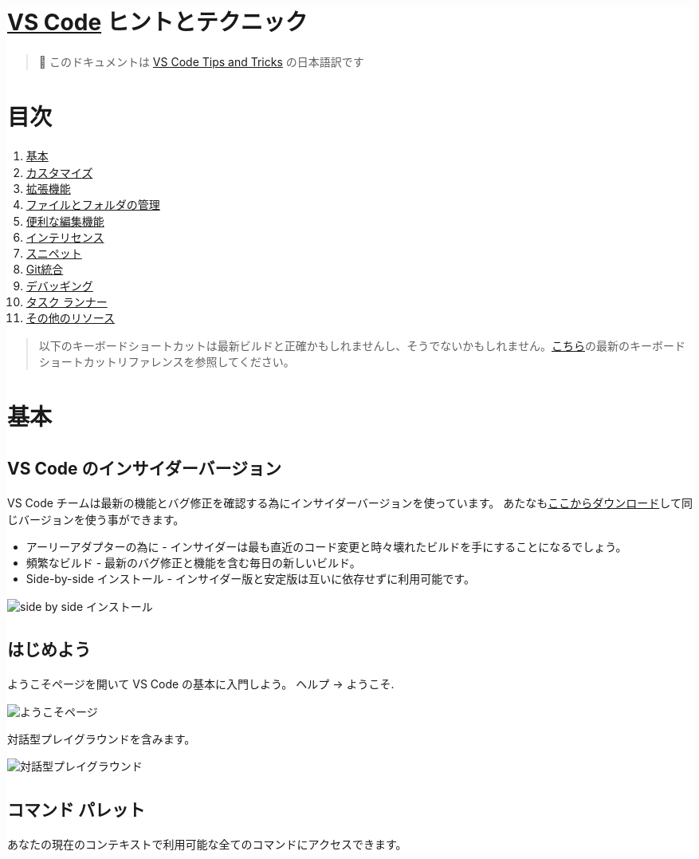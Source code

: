# [VS Code](https://code.visualstudio.com) ヒントとテクニック

> 👻 このドキュメントは [VS Code Tips and Tricks](https://github.com/Microsoft/vscode-tips-and-tricks) の日本語訳です

# 目次

1. <a href="#基本">基本</a>
1. <a href="#カスタマイズ">カスタマイズ</a>
1. <a href="#拡張機能">拡張機能</a>
1. <a href="#ファイルとフォルダの管理">ファイルとフォルダの管理</a>
1. <a href="#便利な編集機能">便利な編集機能</a>
1. <a href="#インテリセンス">インテリセンス</a>
1. <a href="#スニペット">スニペット</a>
1. <a href="#fit統合">Git統合</a>
1. <a href="#デバッギング">デバッギング</a>
1. <a href="#タスク-ランナー">タスク ランナー</a>
1. <a href="#その他のリソース">その他のリソース</a>

> 以下のキーボードショートカットは最新ビルドと正確かもしれませんし、そうでないかもしれません。[こちら](https://code.visualstudio.com/docs/customization/keybindings)の最新のキーボードショートカットリファレンスを参照してください。

# 基本

## VS Code のインサイダーバージョン

VS Code チームは最新の機能とバグ修正を確認する為にインサイダーバージョンを使っています。 あたなも[ここからダウンロード](https://code.visualstudio.com/insiders)して同じバージョンを使う事ができます。

* アーリーアダプターの為に - インサイダーは最も直近のコード変更と時々壊れたビルドを手にすることになるでしょう。
* 頻繁なビルド - 最新のバグ修正と機能を含む毎日の新しいビルド。
* Side-by-side インストール - インサイダー版と安定版は互いに依存せずに利用可能です。

![side by side インストール](/media/side-by-side-install.png)

## はじめよう

ようこそページを開いて VS Code の基本に入門しよう。 <kbd>ヘルプ</kbd> → <kbd>ようこそ</kbd>.

![ようこそページ](/media/welcome_page.png)

対話型プレイグラウンドを含みます。

![対話型プレイグラウンド](/media/interactive_playground.png)

## コマンド パレット

あなたの現在のコンテキストで利用可能な全てのコマンドにアクセスできます。
